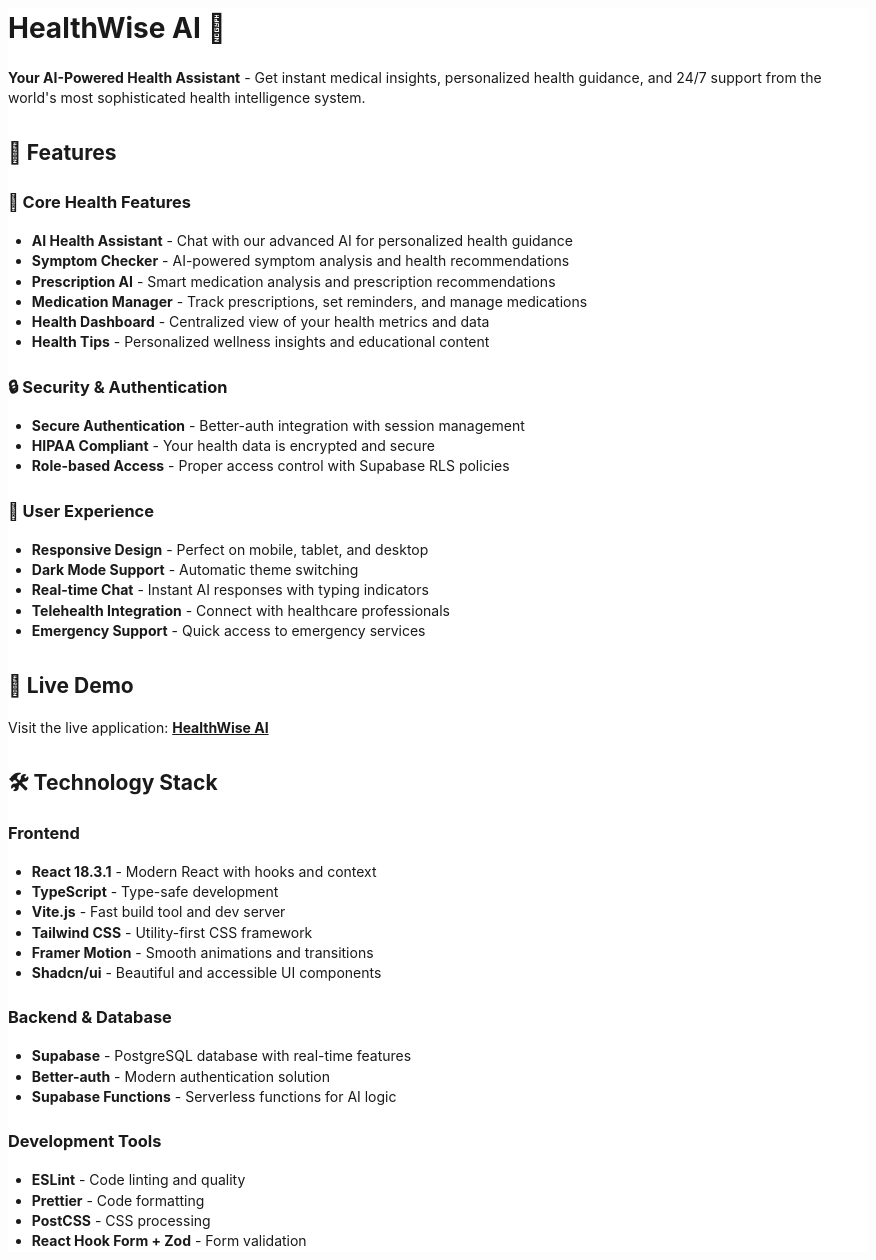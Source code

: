 # HealthWise AI 🧠

**Your AI-Powered Health Assistant** - Get instant medical insights, personalized health guidance, and 24/7 support from the world's most sophisticated health intelligence system.

## 🌟 Features

### 🏥 Core Health Features
- **AI Health Assistant** - Chat with our advanced AI for personalized health guidance
- **Symptom Checker** - AI-powered symptom analysis and health recommendations
- **Prescription AI** - Smart medication analysis and prescription recommendations
- **Medication Manager** - Track prescriptions, set reminders, and manage medications
- **Health Dashboard** - Centralized view of your health metrics and data
- **Health Tips** - Personalized wellness insights and educational content

### 🔒 Security & Authentication
- **Secure Authentication** - Better-auth integration with session management
- **HIPAA Compliant** - Your health data is encrypted and secure
- **Role-based Access** - Proper access control with Supabase RLS policies

### 📱 User Experience
- **Responsive Design** - Perfect on mobile, tablet, and desktop
- **Dark Mode Support** - Automatic theme switching
- **Real-time Chat** - Instant AI responses with typing indicators
- **Telehealth Integration** - Connect with healthcare professionals
- **Emergency Support** - Quick access to emergency services

## 🚀 Live Demo

Visit the live application: **[HealthWise AI](https://your-app-url.vercel.app)**

## 🛠️ Technology Stack

### Frontend
- **React 18.3.1** - Modern React with hooks and context
- **TypeScript** - Type-safe development
- **Vite.js** - Fast build tool and dev server
- **Tailwind CSS** - Utility-first CSS framework
- **Framer Motion** - Smooth animations and transitions
- **Shadcn/ui** - Beautiful and accessible UI components

### Backend & Database
- **Supabase** - PostgreSQL database with real-time features
- **Better-auth** - Modern authentication solution
- **Supabase Functions** - Serverless functions for AI logic

### Development Tools
- **ESLint** - Code linting and quality
- **Prettier** - Code formatting
- **PostCSS** - CSS processing
- **React Hook Form + Zod** - Form validation

